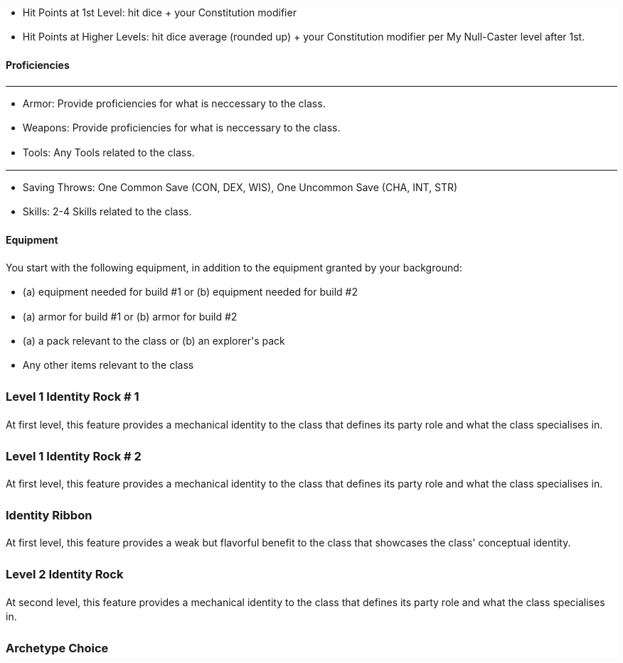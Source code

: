 - Hit Points at 1st Level: hit dice + your Constitution modifier
    
- Hit Points at Higher Levels: hit dice average (rounded up) + your Constitution modifier per My Null-Caster level after 1st.
    

#### Proficiencies

---

- Armor: Provide proficiencies for what is neccessary to the class.
    
- Weapons: Provide proficiencies for what is neccessary to the class.
    
- Tools: Any Tools related to the class.
    

---

- Saving Throws: One Common Save (CON, DEX, WIS), One Uncommon Save (CHA, INT, STR)
    
- Skills: 2-4 Skills related to the class.
    

#### Equipment

You start with the following equipment, in addition to the equipment granted by your background:

- (a) equipment needed for build #1 or (b) equipment needed for build #2
    
- (a) armor for build #1 or (b) armor for build #2
    
- (a) a pack relevant to the class or (b) an explorer's pack
    
- Any other items relevant to the class
    

### Level 1 Identity Rock # 1

At first level, this feature provides a mechanical identity to the class that defines its party role and what the class specialises in.

### Level 1 Identity Rock # 2

At first level, this feature provides a mechanical identity to the class that defines its party role and what the class specialises in.

### Identity Ribbon

At first level, this feature provides a weak but flavorful benefit to the class that showcases the class' conceptual identity.

### Level 2 Identity Rock

At second level, this feature provides a mechanical identity to the class that defines its party role and what the class specialises in.

### Archetype Choice
